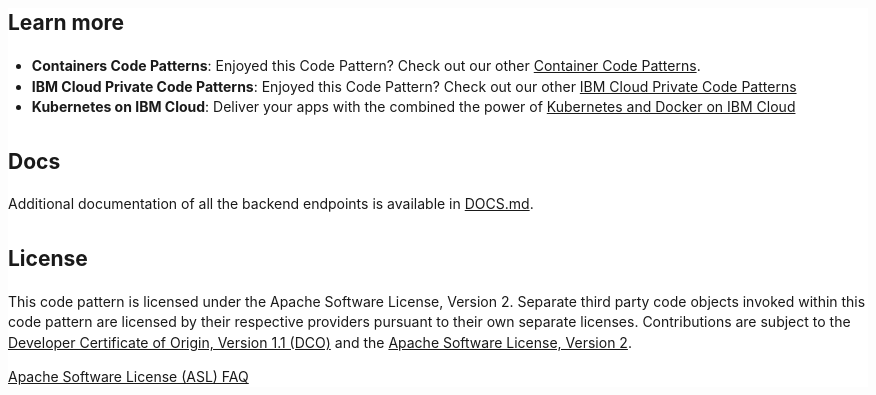 ## Learn more

* **Containers Code Patterns**: Enjoyed this Code Pattern? Check out our other [Container Code Patterns](https://developer.ibm.com/technologies/containers/).
* **IBM Cloud Private Code Patterns**: Enjoyed this Code Pattern? Check out our other [IBM Cloud Private Code Patterns](https://developer.ibm.com/components/cloud-private/)
* **Kubernetes on IBM Cloud**: Deliver your apps with the combined the power of [Kubernetes and Docker on IBM Cloud](https://www.ibm.com/cloud/container-service)

## Docs

Additional documentation of all the backend endpoints is available in [DOCS.md](DOCS.md).

## License

This code pattern is licensed under the Apache Software License, Version 2.  Separate third party code objects invoked within this code pattern are licensed by their respective providers pursuant to their own separate licenses. Contributions are subject to the [Developer Certificate of Origin, Version 1.1 (DCO)](https://developercertificate.org/) and the [Apache Software License, Version 2](http://www.apache.org/licenses/LICENSE-2.0.txt).

[Apache Software License (ASL) FAQ](http://www.apache.org/foundation/license-faq.html#WhatDoesItMEAN)
